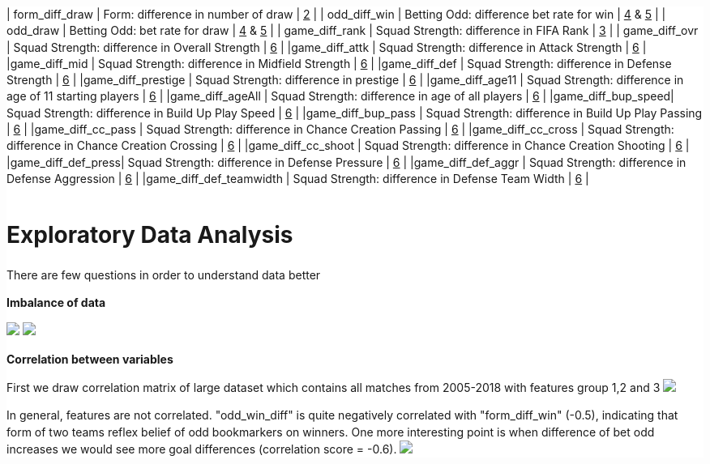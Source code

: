 | form_diff_draw  | Form: difference in number of draw |   [2]    |
| odd_diff_win    | Betting Odd: difference bet rate for win  | [4] & [5] |
| odd_draw        | Betting Odd: bet rate for draw            | [4] & [5] |
| game_diff_rank  | Squad Strength: difference in FIFA Rank   | [3] |
| game_diff_ovr   | Squad Strength: difference in Overall Strength  | [6] |
|game_diff_attk   | Squad Strength: difference in Attack Strength   | [6] |
|game_diff_mid    | Squad Strength: difference in Midfield Strength | [6] |
|game_diff_def    | Squad Strength: difference in Defense Strength  | [6] |
|game_diff_prestige | Squad Strength: difference in prestige        | [6] |
|game_diff_age11    | Squad Strength: difference in age of 11 starting players  | [6] |
|game_diff_ageAll   | Squad Strength: difference in age of all players          | [6] |
|game_diff_bup_speed| Squad Strength: difference in Build Up Play Speed         | [6] |
|game_diff_bup_pass | Squad Strength: difference in Build Up Play Passing       | [6] |
|game_diff_cc_pass  | Squad Strength: difference in Chance Creation Passing     | [6] |
|game_diff_cc_cross | Squad Strength: difference in Chance Creation Crossing    | [6] |
|game_diff_cc_shoot | Squad Strength: difference in Chance Creation Shooting    | [6] |
|game_diff_def_press| Squad Strength: difference in Defense Pressure            | [6] |
|game_diff_def_aggr | Squad Strength: difference in Defense Aggression          | [6] |
|game_diff_def_teamwidth  | Squad Strength: difference in Defense Team Width    | [6] |


# Exploratory Data Analysis
There are few questions in order to understand data better

__Imbalance of data__

![](https://github.com/mrthlinh/FIFA-World-Cup-Prediction/blob/master/pic/EDA/class_imbalance_1.png)
![](https://github.com/mrthlinh/FIFA-World-Cup-Prediction/blob/master/pic/EDA/class_imbalance_2.png)

__Correlation between variables__

First we draw correlation matrix of large dataset which contains all matches from 2005-2018 with features group 1,2 and 3
![](https://github.com/mrthlinh/FIFA-World-Cup-Prediction/blob/master/pic/EDA/corr_matrix.png)

In general, features are not correlated. "odd_win_diff" is quite negatively correlated with "form_diff_win" (-0.5), indicating that form of two teams reflex belief of odd bookmarkers on winners. One more interesting point is when difference of bet odd increases we would see more goal differences (correlation score = -0.6).
![](https://github.com/mrthlinh/FIFA-World-Cup-Prediction/blob/master/pic/EDA/odd-vs-goal.png)


[1]: https://www.kaggle.com/ahmedelnaggar/fifa-worldcup-2018-dataset/data
[2]: https://www.kaggle.com/martj42/international-football-results-from-1872-to-2017/data
[3]: https://www.fifa.com/fifa-world-ranking/ranking-table/men/index.html
[4]: https://www.kaggle.com/austro/beat-the-bookie-worldwide-football-dataset/data
[5]: http://www.oddsportal.com
[6]: https://sofifa.com/players/top
[7]: https://www.fifaindex.com/
[1]: https://www.kaggle.com/ahmedelnaggar/fifa-worldcup-2018-dataset/data
[2]: https://www.kaggle.com/austro/beat-the-bookie-worldwide-football-dataset/data
[3]: http://www.fifa.com/fifa-world-ranking/associations/association=usa/men/index.html
[4]: https://www.kaggle.com/austro/beat-the-bookie-worldwide-football-dataset/data
[5]: https://www.futhead.com/10/players/?page=2
[6]: https://github.com/openfootball/world-cup
[cm_odd]: https://github.com/mrthlinh/FIFA-World-Cup-Prediction/blob/master/pic/appendix/ex1/cm-odd.png
[roc_odd]: https://github.com/mrthlinh/FIFA-World-Cup-Prediction/blob/master/pic/appendix/ex1/roc-odd.png
[cm_h2h]: https://github.com/mrthlinh/FIFA-World-Cup-Prediction/blob/master/pic/appendix/ex1/cm-h2h-form.png
[roc_h2h]: https://github.com/mrthlinh/FIFA-World-Cup-Prediction/blob/master/pic/appendix/ex1/roc-h2h-form.png
[cm_lr]: https://github.com/mrthlinh/FIFA-World-Cup-Prediction/blob/master/pic/appendix/ex1/cm-lr.png
[roc_lr]: https://github.com/mrthlinh/FIFA-World-Cup-Prediction/blob/master/pic/appendix/ex1/roc-lr.png
[cm_rf]: https://github.com/mrthlinh/FIFA-World-Cup-Prediction/blob/master/pic/appendix/ex1/cm-rf.png
[roc_rf]: https://github.com/mrthlinh/FIFA-World-Cup-Prediction/blob/master/pic/appendix/ex1/roc-lr.png
[cm_gbt]: https://github.com/mrthlinh/FIFA-World-Cup-Prediction/blob/master/pic/appendix/ex1/cm-gbt.png
[roc_gbt]: https://github.com/mrthlinh/FIFA-World-Cup-Prediction/blob/master/pic/appendix/ex1/roc-gbt.png
[cm_ada]: https://github.com/mrthlinh/FIFA-World-Cup-Prediction/blob/master/pic/appendix/ex1/cm-ada.png
[roc_ada]: https://github.com/mrthlinh/FIFA-World-Cup-Prediction/blob/master/pic/appendix/ex1/roc-ada.png
[cm_nn]: https://github.com/mrthlinh/FIFA-World-Cup-Prediction/blob/master/pic/appendix/ex1/cm-nn.png
[roc_nn]: https://github.com/mrthlinh/FIFA-World-Cup-Prediction/blob/master/pic/appendix/ex1/cm-nn.png
[cm_lgbm]: https://github.com/mrthlinh/FIFA-World-Cup-Prediction/blob/master/pic/appendix/ex1/cm-lgbm.png
[roc_lgbm]: https://github.com/mrthlinh/FIFA-World-Cup-Prediction/blob/master/pic/appendix/ex1/cm-lgbm.png
[cm_odd]: https://github.com/mrthlinh/FIFA-World-Cup-Prediction/blob/master/pic/appendix/ex2/cm-odd.png
[roc_odd]: https://github.com/mrthlinh/FIFA-World-Cup-Prediction/blob/master/pic/appendix/ex2/roc-odd.png
[cm_h2h]: https://github.com/mrthlinh/FIFA-World-Cup-Prediction/blob/master/pic/appendix/ex2/cm-h2h-form.png
[roc_h2h]: https://github.com/mrthlinh/FIFA-World-Cup-Prediction/blob/master/pic/appendix/ex2/roc-h2h-form.png
[cm_ss]: https://github.com/mrthlinh/FIFA-World-Cup-Prediction/blob/master/pic/appendix/ex2/cam-ss.png
[roc_ss]: https://github.com/mrthlinh/FIFA-World-Cup-Prediction/blob/master/pic/appendix/ex2/roc-ss.png
[cm_lr]: https://github.com/mrthlinh/FIFA-World-Cup-Prediction/blob/master/pic/appendix/ex2/cm-lr.png
[roc_lr]: https://github.com/mrthlinh/FIFA-World-Cup-Prediction/blob/master/pic/appendix/ex2/roc-lr.png
[cm_rf]: https://github.com/mrthlinh/FIFA-World-Cup-Prediction/blob/master/pic/appendix/ex2/cm-rf.png
[roc_rf]: https://github.com/mrthlinh/FIFA-World-Cup-Prediction/blob/master/pic/appendix/ex2/roc-lr.png
[cm_gbt]: https://github.com/mrthlinh/FIFA-World-Cup-Prediction/blob/master/pic/appendix/ex2/cm-gbt.png
[roc_gbt]: https://github.com/mrthlinh/FIFA-World-Cup-Prediction/blob/master/pic/appendix/ex2/roc-gbt.png
[cm_ada]: https://github.com/mrthlinh/FIFA-World-Cup-Prediction/blob/master/pic/appendix/ex2/cm-ada.png
[roc_ada]: https://github.com/mrthlinh/FIFA-World-Cup-Prediction/blob/master/pic/appendix/ex2/roc-ada.png
[cm_nn]: https://github.com/mrthlinh/FIFA-World-Cup-Prediction/blob/master/pic/appendix/ex2/cm-nn.png
[roc_nn]: https://github.com/mrthlinh/FIFA-World-Cup-Prediction/blob/master/pic/appendix/ex2/cm-nn.png
[cm_lgbm]: https://github.com/mrthlinh/FIFA-World-Cup-Prediction/blob/master/pic/appendix/ex2/cm-lgbm.png
[roc_lgbm]: https://github.com/mrthlinh/FIFA-World-Cup-Prediction/blob/master/pic/appendix/ex2/cm-lgbm.png